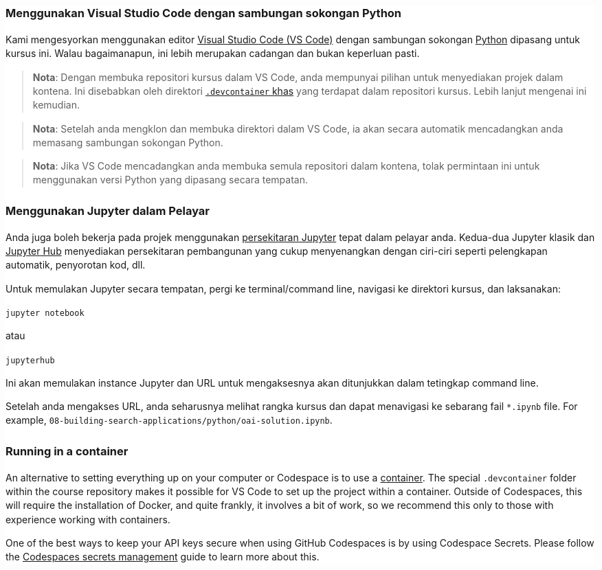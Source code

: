 ### Menggunakan Visual Studio Code dengan sambungan sokongan Python

Kami mengesyorkan menggunakan editor [Visual Studio Code (VS Code)](https://code.visualstudio.com/?WT.mc_id=academic-105485-koreyst) dengan sambungan sokongan [Python](https://marketplace.visualstudio.com/items?itemName=ms-python.python&WT.mc_id=academic-105485-koreyst) dipasang untuk kursus ini. Walau bagaimanapun, ini lebih merupakan cadangan dan bukan keperluan pasti.

> **Nota**: Dengan membuka repositori kursus dalam VS Code, anda mempunyai pilihan untuk menyediakan projek dalam kontena. Ini disebabkan oleh direktori [`.devcontainer` khas](https://code.visualstudio.com/docs/devcontainers/containers?itemName=ms-python.python&WT.mc_id=academic-105485-koreyst) yang terdapat dalam repositori kursus. Lebih lanjut mengenai ini kemudian.

> **Nota**: Setelah anda mengklon dan membuka direktori dalam VS Code, ia akan secara automatik mencadangkan anda memasang sambungan sokongan Python.

> **Nota**: Jika VS Code mencadangkan anda membuka semula repositori dalam kontena, tolak permintaan ini untuk menggunakan versi Python yang dipasang secara tempatan.

### Menggunakan Jupyter dalam Pelayar

Anda juga boleh bekerja pada projek menggunakan [persekitaran Jupyter](https://jupyter.org?WT.mc_id=academic-105485-koreyst) tepat dalam pelayar anda. Kedua-dua Jupyter klasik dan [Jupyter Hub](https://jupyter.org/hub?WT.mc_id=academic-105485-koreyst) menyediakan persekitaran pembangunan yang cukup menyenangkan dengan ciri-ciri seperti pelengkapan automatik, penyorotan kod, dll.

Untuk memulakan Jupyter secara tempatan, pergi ke terminal/command line, navigasi ke direktori kursus, dan laksanakan:

```bash
jupyter notebook
```

atau

```bash
jupyterhub
```

Ini akan memulakan instance Jupyter dan URL untuk mengaksesnya akan ditunjukkan dalam tetingkap command line.

Setelah anda mengakses URL, anda seharusnya melihat rangka kursus dan dapat menavigasi ke sebarang fail `*.ipynb` file. For example, `08-building-search-applications/python/oai-solution.ipynb`.

### Running in a container

An alternative to setting everything up on your computer or Codespace is to use a [container](https://en.wikipedia.org/wiki/Containerization_(computing)?WT.mc_id=academic-105485-koreyst). The special `.devcontainer` folder within the course repository makes it possible for VS Code to set up the project within a container. Outside of Codespaces, this will require the installation of Docker, and quite frankly, it involves a bit of work, so we recommend this only to those with experience working with containers.

One of the best ways to keep your API keys secure when using GitHub Codespaces is by using Codespace Secrets. Please follow the [Codespaces secrets management](https://docs.github.com/en/codespaces/managing-your-codespaces/managing-secrets-for-your-codespaces?WT.mc_id=academic-105485-koreyst) guide to learn more about this.

